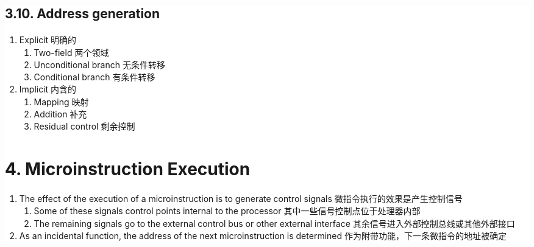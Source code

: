 ## 3.10. Address generation
1. Explicit 明确的
    1. Two-field 两个领域
    2. Unconditional branch 无条件转移
    3. Conditional branch 有条件转移
2. Implicit 内含的
    1. Mapping 映射
    2. Addition 补充
    3. Residual control 剩余控制

# 4. Microinstruction Execution
1. The effect of the execution of a microinstruction is to generate control signals 微指令执行的效果是产生控制信号
    1. Some of these signals control points internal to the processor 其中一些信号控制点位于处理器内部
    2. The remaining signals go to the external control bus or other external interface 其余信号进入外部控制总线或其他外部接口
2. As an incidental function, the address of the next microinstruction is determined 作为附带功能，下一条微指令的地址被确定

